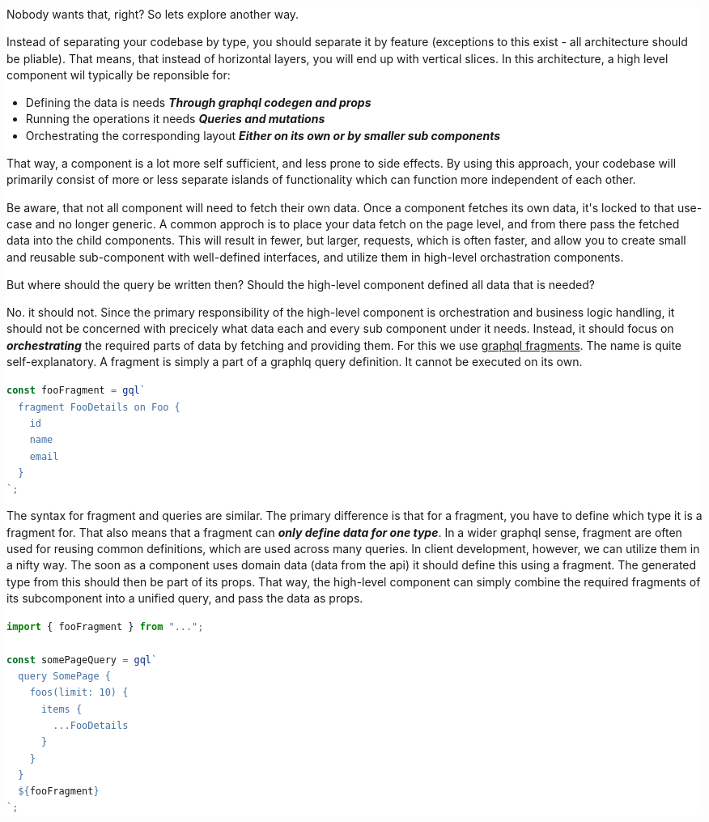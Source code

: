 Nobody wants that, right? So lets explore another way.

Instead of separating your codebase by type, you should separate it by feature (exceptions to this exist - all architecture should be pliable). That means, that instead of horizontal layers, you will end up with vertical slices. In this architecture, a high level component wil typically be reponsible for:

- Defining the data is needs **_Through graphql codegen and props_**
- Running the operations it needs **_Queries and mutations_**
- Orchestrating the corresponding layout **_Either on its own or by smaller sub components_**

That way, a component is a lot more self sufficient, and less prone to side effects. By using this approach, your codebase will primarily consist of more or less separate islands of functionality which can function more independent of each other.

Be aware, that not all component will need to fetch their own data. Once a component fetches its own data, it's locked to that use-case and no longer generic. A common approch is to place your data fetch on the page level, and from there pass the fetched data into the child components. This will result in fewer, but larger, requests, which is often faster, and allow you to create small and reusable sub-component with well-defined interfaces, and utilize them in high-level orchastration components.

But where should the query be written then? Should the high-level component defined all data that is needed?

No. it should not. Since the primary responsibility of the high-level component is orchestration and business logic handling, it should not be concerned with precicely what data each and every sub component under it needs. Instead, it should focus on **_orchestrating_** the required parts of data by fetching and providing them. For this we use [graphql fragments](https://www.apollographql.com/docs/react/data/fragments/). The name is quite self-explanatory. A fragment is simply a part of a graphlq query definition. It cannot be executed on its own.

```typescript
const fooFragment = gql`
  fragment FooDetails on Foo {
    id
    name
    email
  }
`;
```

The syntax for fragment and queries are similar. The primary difference is that for a fragment, you have to define which type it is a fragment for. That also means that a fragment can **_only define data for one type_**. In a wider graphql sense, fragment are often used for reusing common definitions, which are used across many queries. In client development, however, we can utilize them in a nifty way. The soon as a component uses domain data (data from the api) it should define this using a fragment. The generated type from this should then be part of its props. That way, the high-level component can simply combine the required fragments of its subcomponent into a unified query, and pass the data as props.

```typescript
import { fooFragment } from "...";

const somePageQuery = gql`
  query SomePage {
    foos(limit: 10) {
      items {
        ...FooDetails
      }
    }
  }
  ${fooFragment}
`;
```
